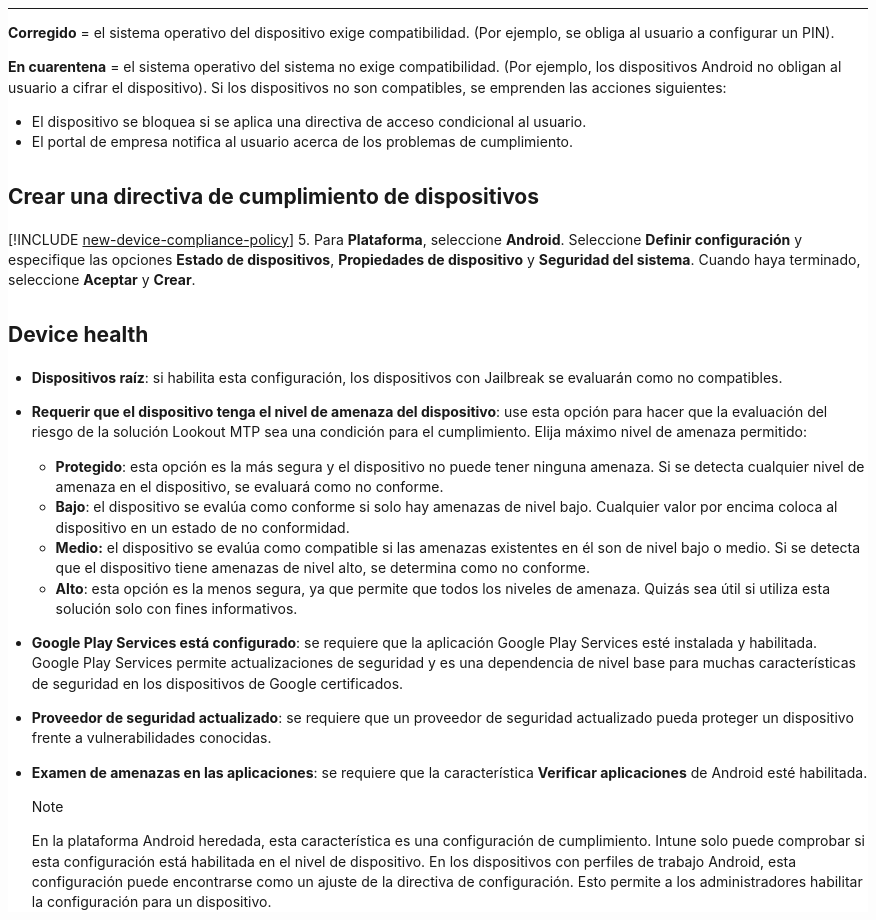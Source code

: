 --------------------------

**Corregido** = el sistema operativo del dispositivo exige compatibilidad. (Por ejemplo, se obliga al usuario a configurar un PIN).

**En cuarentena** = el sistema operativo del sistema no exige compatibilidad. (Por ejemplo, los dispositivos Android no obligan al usuario a cifrar el dispositivo). Si los dispositivos no son compatibles, se emprenden las acciones siguientes:

- El dispositivo se bloquea si se aplica una directiva de acceso condicional al usuario.
- El portal de empresa notifica al usuario acerca de los problemas de cumplimiento.

## <a name="create-a-device-compliance-policy"></a>Crear una directiva de cumplimiento de dispositivos

[!INCLUDE [new-device-compliance-policy](./includes/new-device-compliance-policy.md)]
5. Para **Plataforma**, seleccione **Android**. Seleccione **Definir configuración** y especifique las opciones **Estado de dispositivos**, **Propiedades de dispositivo** y **Seguridad del sistema**. Cuando haya terminado, seleccione **Aceptar** y **Crear**.





## <a name="device-health"></a>Device health

- **Dispositivos raíz**: si habilita esta configuración, los dispositivos con Jailbreak se evaluarán como no compatibles.
- **Requerir que el dispositivo tenga el nivel de amenaza del dispositivo**: use esta opción para hacer que la evaluación del riesgo de la solución Lookout MTP sea una condición para el cumplimiento. Elija máximo nivel de amenaza permitido:
  - **Protegido**: esta opción es la más segura y el dispositivo no puede tener ninguna amenaza. Si se detecta cualquier nivel de amenaza en el dispositivo, se evaluará como no conforme.
  - **Bajo**: el dispositivo se evalúa como conforme si solo hay amenazas de nivel bajo. Cualquier valor por encima coloca al dispositivo en un estado de no conformidad.
  - **Medio:** el dispositivo se evalúa como compatible si las amenazas existentes en él son de nivel bajo o medio. Si se detecta que el dispositivo tiene amenazas de nivel alto, se determina como no conforme.
  - **Alto**: esta opción es la menos segura, ya que permite que todos los niveles de amenaza. Quizás sea útil si utiliza esta solución solo con fines informativos.
- **Google Play Services está configurado**: se requiere que la aplicación Google Play Services esté instalada y habilitada. Google Play Services permite actualizaciones de seguridad y es una dependencia de nivel base para muchas características de seguridad en los dispositivos de Google certificados.
- **Proveedor de seguridad actualizado**: se requiere que un proveedor de seguridad actualizado pueda proteger un dispositivo frente a vulnerabilidades conocidas.
- **Examen de amenazas en las aplicaciones**: se requiere que la característica **Verificar aplicaciones** de Android esté habilitada.

  > [!NOTE]
  > En la plataforma Android heredada, esta característica es una configuración de cumplimiento. Intune solo puede comprobar si esta configuración está habilitada en el nivel de dispositivo. En los dispositivos con perfiles de trabajo Android, esta configuración puede encontrarse como un ajuste de la directiva de configuración. Esto permite a los administradores habilitar la configuración para un dispositivo.
